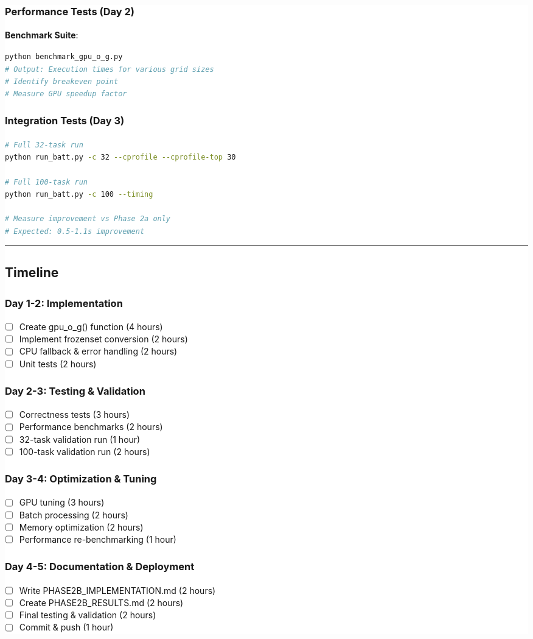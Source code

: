### Performance Tests (Day 2)

**Benchmark Suite**:
```bash
python benchmark_gpu_o_g.py
# Output: Execution times for various grid sizes
# Identify breakeven point
# Measure GPU speedup factor
```

### Integration Tests (Day 3)

```bash
# Full 32-task run
python run_batt.py -c 32 --cprofile --cprofile-top 30

# Full 100-task run
python run_batt.py -c 100 --timing

# Measure improvement vs Phase 2a only
# Expected: 0.5-1.1s improvement
```

---

## Timeline

### Day 1-2: Implementation
- [ ] Create gpu_o_g() function (4 hours)
- [ ] Implement frozenset conversion (2 hours)
- [ ] CPU fallback & error handling (2 hours)
- [ ] Unit tests (2 hours)

### Day 2-3: Testing & Validation
- [ ] Correctness tests (3 hours)
- [ ] Performance benchmarks (2 hours)
- [ ] 32-task validation run (1 hour)
- [ ] 100-task validation run (2 hours)

### Day 3-4: Optimization & Tuning
- [ ] GPU tuning (3 hours)
- [ ] Batch processing (2 hours)
- [ ] Memory optimization (2 hours)
- [ ] Performance re-benchmarking (1 hour)

### Day 4-5: Documentation & Deployment
- [ ] Write PHASE2B_IMPLEMENTATION.md (2 hours)
- [ ] Create PHASE2B_RESULTS.md (2 hours)
- [ ] Final testing & validation (2 hours)
- [ ] Commit & push (1 hour)
